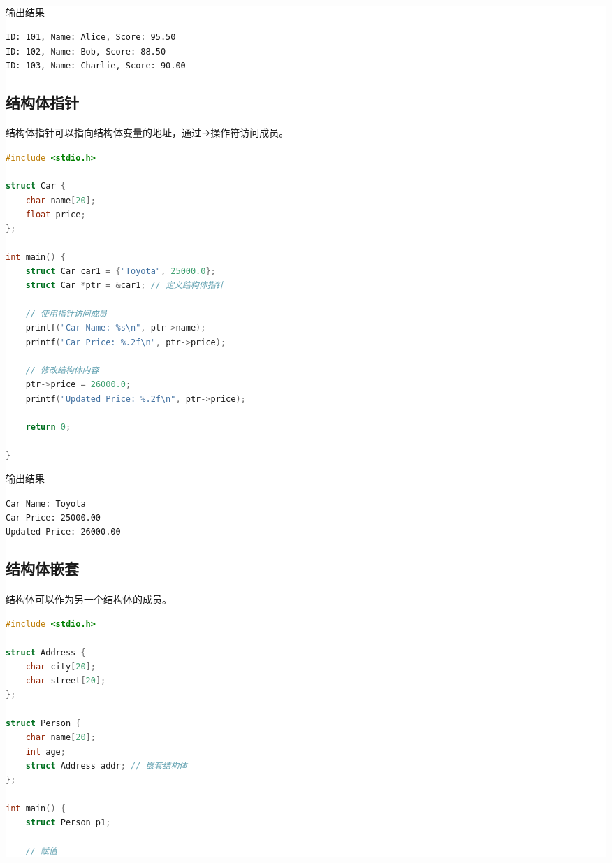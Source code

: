 输出结果

```bash
ID: 101, Name: Alice, Score: 95.50
ID: 102, Name: Bob, Score: 88.50
ID: 103, Name: Charlie, Score: 90.00
```

## 结构体指针

结构体指针可以指向结构体变量的地址，通过->操作符访问成员。

```c
#include <stdio.h>

struct Car {
    char name[20];
    float price;
};

int main() {
    struct Car car1 = {"Toyota", 25000.0};
    struct Car *ptr = &car1; // 定义结构体指针

    // 使用指针访问成员
    printf("Car Name: %s\n", ptr->name);
    printf("Car Price: %.2f\n", ptr->price);

    // 修改结构体内容
    ptr->price = 26000.0;
    printf("Updated Price: %.2f\n", ptr->price);

    return 0;

}
```

输出结果

```bash
Car Name: Toyota
Car Price: 25000.00
Updated Price: 26000.00
```

## 结构体嵌套

结构体可以作为另一个结构体的成员。

```c
#include <stdio.h>

struct Address {
    char city[20];
    char street[20];
};

struct Person {
    char name[20];
    int age;
    struct Address addr; // 嵌套结构体
};

int main() {
    struct Person p1;

    // 赋值
```